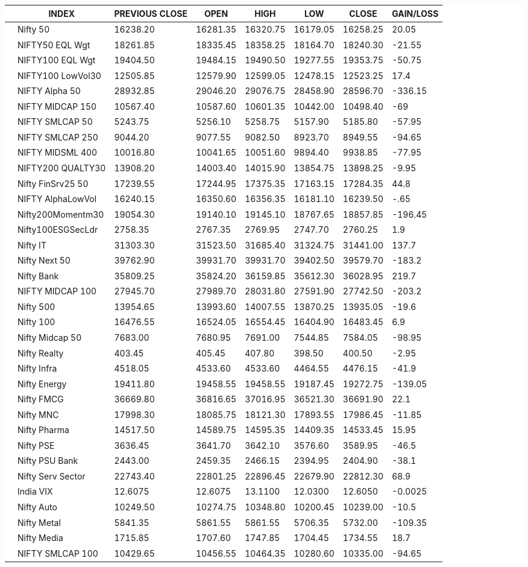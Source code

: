 


|  | INDEX | PREVIOUS CLOSE | OPEN | HIGH | LOW | CLOSE | GAIN/LOSS |
| ----- | ----- | ----- | ----- | ----- | ----- | ----- | ----- |
|  | Nifty 50 | 16238.20 | 16281.35 | 16320.75 | 16179.05 | 16258.25 | 20.05 |
|  | NIFTY50 EQL Wgt | 18261.85 | 18335.45 | 18358.25 | 18164.70 | 18240.30 | -21.55 |
|  | NIFTY100 EQL Wgt | 19404.50 | 19484.15 | 19490.50 | 19277.55 | 19353.75 | -50.75 |
|  | NIFTY100 LowVol30 | 12505.85 | 12579.90 | 12599.05 | 12478.15 | 12523.25 | 17.4 |
|  | NIFTY Alpha 50 | 28932.85 | 29046.20 | 29076.75 | 28458.90 | 28596.70 | -336.15 |
|  | NIFTY MIDCAP 150 | 10567.40 | 10587.60 | 10601.35 | 10442.00 | 10498.40 | -69 |
|  | NIFTY SMLCAP 50 | 5243.75 | 5256.10 | 5258.75 | 5157.90 | 5185.80 | -57.95 |
|  | NIFTY SMLCAP 250 | 9044.20 | 9077.55 | 9082.50 | 8923.70 | 8949.55 | -94.65 |
|  | NIFTY MIDSML 400 | 10016.80 | 10041.65 | 10051.60 | 9894.40 | 9938.85 | -77.95 |
|  | NIFTY200 QUALTY30 | 13908.20 | 14003.40 | 14015.90 | 13854.75 | 13898.25 | -9.95 |
|  | Nifty FinSrv25 50 | 17239.55 | 17244.95 | 17375.35 | 17163.15 | 17284.35 | 44.8 |
|  | NIFTY AlphaLowVol | 16240.15 | 16350.60 | 16356.35 | 16181.10 | 16239.50 | -.65 |
|  | Nifty200Momentm30 | 19054.30 | 19140.10 | 19145.10 | 18767.65 | 18857.85 | -196.45 |
|  | Nifty100ESGSecLdr | 2758.35 | 2767.35 | 2769.95 | 2747.70 | 2760.25 | 1.9 |
|  | Nifty IT | 31303.30 | 31523.50 | 31685.40 | 31324.75 | 31441.00 | 137.7 |
|  | Nifty Next 50 | 39762.90 | 39931.70 | 39931.70 | 39402.50 | 39579.70 | -183.2 |
|  | Nifty Bank | 35809.25 | 35824.20 | 36159.85 | 35612.30 | 36028.95 | 219.7 |
|  | NIFTY MIDCAP 100 | 27945.70 | 27989.70 | 28031.80 | 27591.90 | 27742.50 | -203.2 |
|  | Nifty 500 | 13954.65 | 13993.60 | 14007.55 | 13870.25 | 13935.05 | -19.6 |
|  | Nifty 100 | 16476.55 | 16524.05 | 16554.45 | 16404.90 | 16483.45 | 6.9 |
|  | Nifty Midcap 50 | 7683.00 | 7680.95 | 7691.00 | 7544.85 | 7584.05 | -98.95 |
|  | Nifty Realty | 403.45 | 405.45 | 407.80 | 398.50 | 400.50 | -2.95 |
|  | Nifty Infra | 4518.05 | 4533.60 | 4533.60 | 4464.55 | 4476.15 | -41.9 |
|  | Nifty Energy | 19411.80 | 19458.55 | 19458.55 | 19187.45 | 19272.75 | -139.05 |
|  | Nifty FMCG | 36669.80 | 36816.65 | 37016.95 | 36521.30 | 36691.90 | 22.1 |
|  | Nifty MNC | 17998.30 | 18085.75 | 18121.30 | 17893.55 | 17986.45 | -11.85 |
|  | Nifty Pharma | 14517.50 | 14589.75 | 14595.35 | 14409.35 | 14533.45 | 15.95 |
|  | Nifty PSE | 3636.45 | 3641.70 | 3642.10 | 3576.60 | 3589.95 | -46.5 |
|  | Nifty PSU Bank | 2443.00 | 2459.35 | 2466.15 | 2394.95 | 2404.90 | -38.1 |
|  | Nifty Serv Sector | 22743.40 | 22801.25 | 22896.45 | 22679.90 | 22812.30 | 68.9 |
|  | India VIX | 12.6075 | 12.6075 | 13.1100 | 12.0300 | 12.6050 | -0.0025 |
|  | Nifty Auto | 10249.50 | 10274.75 | 10348.80 | 10200.45 | 10239.00 | -10.5 |
|  | Nifty Metal | 5841.35 | 5861.55 | 5861.55 | 5706.35 | 5732.00 | -109.35 |
|  | Nifty Media | 1715.85 | 1707.60 | 1747.85 | 1704.45 | 1734.55 | 18.7 |
|  | NIFTY SMLCAP 100 | 10429.65 | 10456.55 | 10464.35 | 10280.60 | 10335.00 | -94.65 |